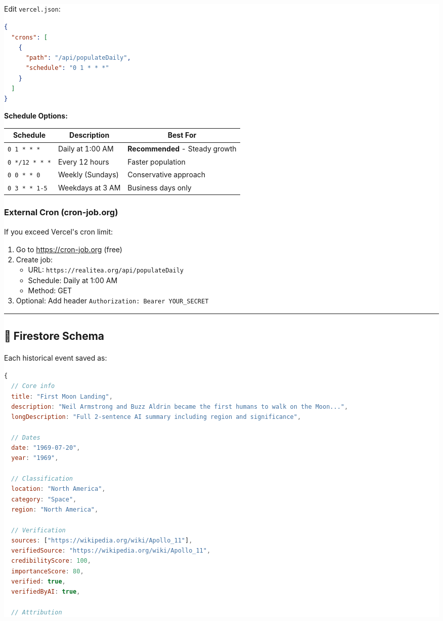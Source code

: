Edit `vercel.json`:

```json
{
  "crons": [
    {
      "path": "/api/populateDaily",
      "schedule": "0 1 * * *"
    }
  ]
}
```

**Schedule Options:**

| Schedule | Description | Best For |
|----------|-------------|----------|
| `0 1 * * *` | Daily at 1:00 AM | **Recommended** - Steady growth |
| `0 */12 * * *` | Every 12 hours | Faster population |
| `0 0 * * 0` | Weekly (Sundays) | Conservative approach |
| `0 3 * * 1-5` | Weekdays at 3 AM | Business days only |

### External Cron (cron-job.org)

If you exceed Vercel's cron limit:

1. Go to https://cron-job.org (free)
2. Create job:
   - URL: `https://realitea.org/api/populateDaily`
   - Schedule: Daily at 1:00 AM
   - Method: GET
3. Optional: Add header `Authorization: Bearer YOUR_SECRET`

---

## 📝 Firestore Schema

Each historical event saved as:

```javascript
{
  // Core info
  title: "First Moon Landing",
  description: "Neil Armstrong and Buzz Aldrin became the first humans to walk on the Moon...",
  longDescription: "Full 2-sentence AI summary including region and significance",
  
  // Dates
  date: "1969-07-20",
  year: "1969",
  
  // Classification
  location: "North America",
  category: "Space",
  region: "North America",
  
  // Verification
  sources: ["https://wikipedia.org/wiki/Apollo_11"],
  verifiedSource: "https://wikipedia.org/wiki/Apollo_11",
  credibilityScore: 100,
  importanceScore: 80,
  verified: true,
  verifiedByAI: true,
  
  // Attribution
```